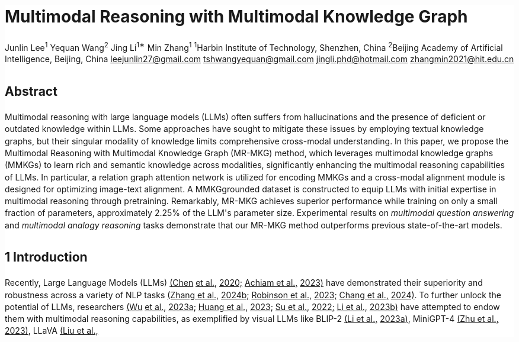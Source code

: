 
# Multimodal Reasoning with Multimodal Knowledge Graph

Junlin Lee<sup>1</sup> Yequan Wang<sup>2</sup> Jing Li<sup>1</sup><sup>∗</sup> Min Zhang<sup>1</sup> <sup>1</sup>Harbin Institute of Technology, Shenzhen, China <sup>2</sup>Beijing Academy of Artificial Intelligence, Beijing, China leejunlin27@gmail.com tshwangyequan@gmail.com jingli.phd@hotmail.com zhangmin2021@hit.edu.cn

## Abstract

Multimodal reasoning with large language models (LLMs) often suffers from hallucinations and the presence of deficient or outdated knowledge within LLMs. Some approaches have sought to mitigate these issues by employing textual knowledge graphs, but their singular modality of knowledge limits comprehensive cross-modal understanding. In this paper, we propose the Multimodal Reasoning with Multimodal Knowledge Graph (MR-MKG) method, which leverages multimodal knowledge graphs (MMKGs) to learn rich and semantic knowledge across modalities, significantly enhancing the multimodal reasoning capabilities of LLMs. In particular, a relation graph attention network is utilized for encoding MMKGs and a cross-modal alignment module is designed for optimizing image-text alignment. A MMKGgrounded dataset is constructed to equip LLMs with initial expertise in multimodal reasoning through pretraining. Remarkably, MR-MKG achieves superior performance while training on only a small fraction of parameters, approximately 2.25% of the LLM's parameter size. Experimental results on *multimodal question answering* and *multimodal analogy reasoning* tasks demonstrate that our MR-MKG method outperforms previous state-of-the-art models.

## 1 Introduction

Recently, Large Language Models (LLMs) [\(Chen](#page-9-0) [et al.,](#page-9-0) [2020;](#page-9-0) [Achiam et al.,](#page-9-1) [2023\)](#page-9-1) have demonstrated their superiority and robustness across a variety of NLP tasks [\(Zhang et al.,](#page-12-0) [2024b;](#page-12-0) [Robin](#page-10-0)[son et al.,](#page-10-0) [2023;](#page-10-0) [Chang et al.,](#page-9-2) [2024\)](#page-9-2). To further unlock the potential of LLMs, researchers [\(Wu](#page-11-0) [et al.,](#page-11-0) [2023a;](#page-11-0) [Huang et al.,](#page-9-3) [2023;](#page-9-3) [Su et al.,](#page-11-1) [2022;](#page-11-1) [Li et al.,](#page-10-1) [2023b\)](#page-10-1) have attempted to endow them with multimodal reasoning capabilities, as exemplified by visual LLMs like BLIP-2 [\(Li et al.,](#page-10-2) [2023a\)](#page-10-2), MiniGPT-4 [\(Zhu et al.,](#page-12-1) [2023\)](#page-12-1), LLaVA [\(Liu et al.,](#page-10-3)
